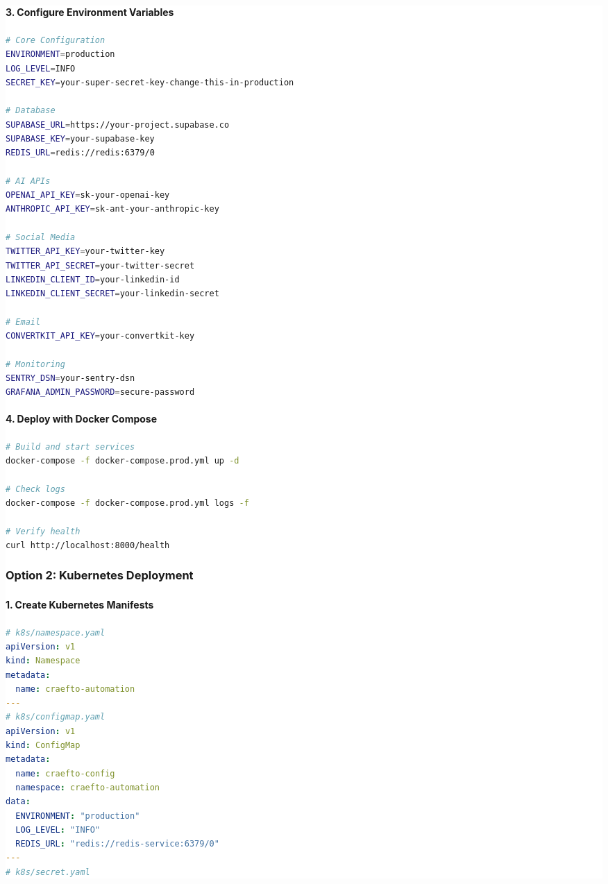 #### 3. Configure Environment Variables
```bash
# Core Configuration
ENVIRONMENT=production
LOG_LEVEL=INFO
SECRET_KEY=your-super-secret-key-change-this-in-production

# Database
SUPABASE_URL=https://your-project.supabase.co
SUPABASE_KEY=your-supabase-key
REDIS_URL=redis://redis:6379/0

# AI APIs
OPENAI_API_KEY=sk-your-openai-key
ANTHROPIC_API_KEY=sk-ant-your-anthropic-key

# Social Media
TWITTER_API_KEY=your-twitter-key
TWITTER_API_SECRET=your-twitter-secret
LINKEDIN_CLIENT_ID=your-linkedin-id
LINKEDIN_CLIENT_SECRET=your-linkedin-secret

# Email
CONVERTKIT_API_KEY=your-convertkit-key

# Monitoring
SENTRY_DSN=your-sentry-dsn
GRAFANA_ADMIN_PASSWORD=secure-password
```

#### 4. Deploy with Docker Compose
```bash
# Build and start services
docker-compose -f docker-compose.prod.yml up -d

# Check logs
docker-compose -f docker-compose.prod.yml logs -f

# Verify health
curl http://localhost:8000/health
```

### Option 2: Kubernetes Deployment

#### 1. Create Kubernetes Manifests
```yaml
# k8s/namespace.yaml
apiVersion: v1
kind: Namespace
metadata:
  name: craefto-automation
---
# k8s/configmap.yaml
apiVersion: v1
kind: ConfigMap
metadata:
  name: craefto-config
  namespace: craefto-automation
data:
  ENVIRONMENT: "production"
  LOG_LEVEL: "INFO"
  REDIS_URL: "redis://redis-service:6379/0"
---
# k8s/secret.yaml
```